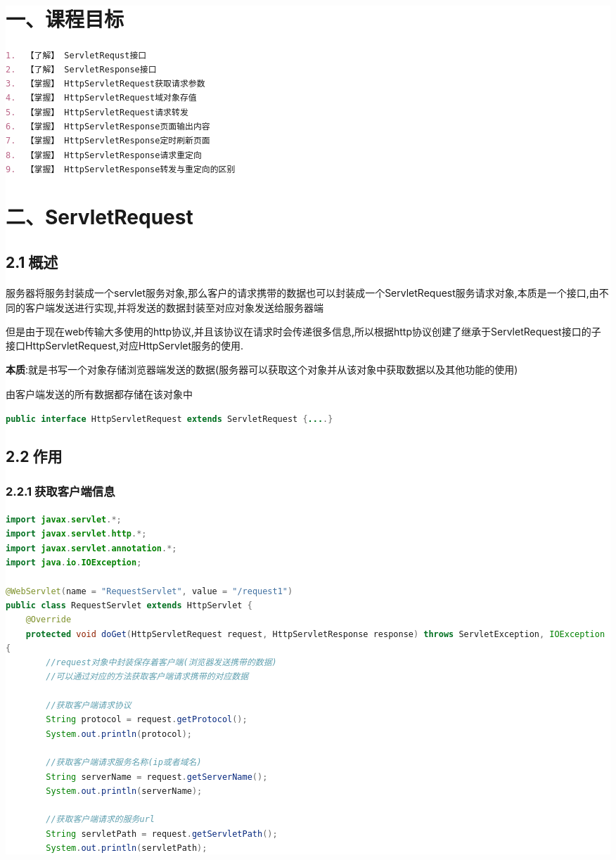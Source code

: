 # 一、课程目标


```markdown
1.  【了解】 ServletRequst接口
2.  【了解】 ServletResponse接口
3.  【掌握】 HttpServletRequest获取请求参数
4.  【掌握】 HttpServletRequest域对象存值
5.  【掌握】 HttpServletRequest请求转发
6.  【掌握】 HttpServletResponse页面输出内容
7.  【掌握】 HttpServletResponse定时刷新页面
8.  【掌握】 HttpServletResponse请求重定向
9.  【掌握】 HttpServletResponse转发与重定向的区别
```

# 二、ServletRequest

## 2.1 概述

服务器将服务封装成一个servlet服务对象,那么客户的请求携带的数据也可以封装成一个ServletRequest服务请求对象,本质是一个接口,由不同的客户端发送进行实现,并将发送的数据封装至对应对象发送给服务器端

但是由于现在web传输大多使用的http协议,并且该协议在请求时会传递很多信息,所以根据http协议创建了继承于ServletRequest接口的子接口HttpServletRequest,对应HttpServlet服务的使用.



**本质**:就是书写一个对象存储浏览器端发送的数据(服务器可以获取这个对象并从该对象中获取数据以及其他功能的使用)

由客户端发送的所有数据都存储在该对象中

```java
public interface HttpServletRequest extends ServletRequest {....}
```

## 2.2 作用

### 2.2.1 获取客户端信息

```java
import javax.servlet.*;
import javax.servlet.http.*;
import javax.servlet.annotation.*;
import java.io.IOException;

@WebServlet(name = "RequestServlet", value = "/request1")
public class RequestServlet extends HttpServlet {
    @Override
    protected void doGet(HttpServletRequest request, HttpServletResponse response) throws ServletException, IOException {
        //request对象中封装保存着客户端(浏览器发送携带的数据)
        //可以通过对应的方法获取客户端请求携带的对应数据

        //获取客户端请求协议
        String protocol = request.getProtocol();
        System.out.println(protocol);

        //获取客户端请求服务名称(ip或者域名)
        String serverName = request.getServerName();
        System.out.println(serverName);

        //获取客户端请求的服务url
        String servletPath = request.getServletPath();
        System.out.println(servletPath);

```
